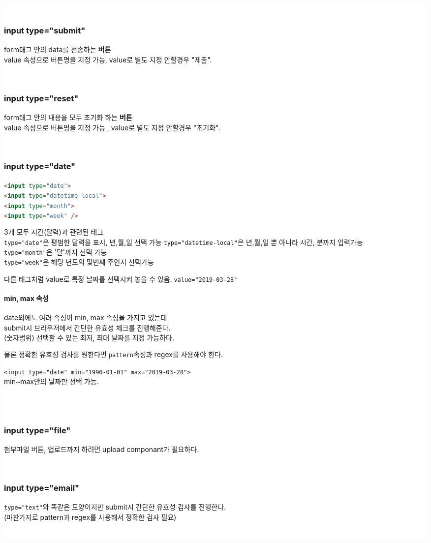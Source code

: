 <br>


### input type="submit"
form태그 안의 data를 전송하는 **버튼**  
value 속성으로 버튼명을 지정 가능, value로 별도 지정 안할경우 "제출".  

<br>


### input type="reset"
form태그 안의 내용을 모두 초기화 하는 **버튼**  
value 속성으로 버튼명을 지정 가능 , value로 별도 지정 안할경우 "초기화".  

<br>


### input type="date"
```html
<input type="date">
<input type="datetime-local">
<input type="month">
<input type="week" />
```
3개 모두 시간(달력)과 관련된 태그  
`type="date"`은 평범한 달력을 표시, 년,월,일 선택 가능
`type="datetime-local"`은 년,월,일 뿐 아니라 시간, 분까지 입력가능  
`type="month"`은 '달'까지 선택 가능  
`type="week"`은 해당 년도의 몇번째 주인지 선택가능  

다른 태그처럼 value로 특정 날짜를 선택시켜 놓을 수 있음.  `value="2019-03-28"`  

#### min, max 속성

date외에도 여러 속성이 min, max 속성을 가지고 있는데  
submit시 브라우저에서 간단한 유효성 체크를 진행해준다.  
(숫자범위)
선택할 수 있는 최저, 최대 날짜를 지정 가능하다.  

물론 정확한 유효성 검사를 원한다면 `pattern`속성과 regex를 사용해야 한다.  

`<input type="date" min="1990-01-01" max="2019-03-28">`  
min~max안의 날짜만 선택 가능.  

<br><br>

### input type="file" 
첨부파일 버튼, 업로드까지 하려면 upload componant가 필요하다.  

<br>

### input type="email"
`type="text"`와 똑같은 모양이지만 submit시 간단한 유효성 검사를 진행한다.  
(마찬가지로 pattern과 regex를 사용해서 정확한 검사 필요)

<br>
